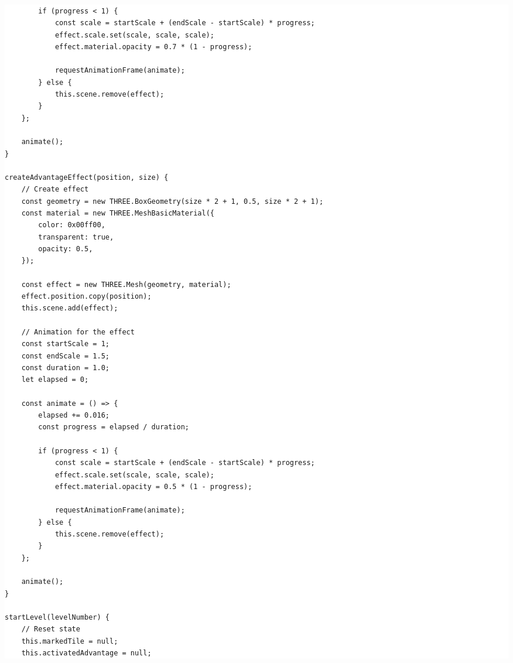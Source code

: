 			if (progress < 1) {
				const scale = startScale + (endScale - startScale) * progress;
				effect.scale.set(scale, scale, scale);
				effect.material.opacity = 0.7 * (1 - progress);

				requestAnimationFrame(animate);
			} else {
				this.scene.remove(effect);
			}
		};

		animate();
	}

	createAdvantageEffect(position, size) {
		// Create effect
		const geometry = new THREE.BoxGeometry(size * 2 + 1, 0.5, size * 2 + 1);
		const material = new THREE.MeshBasicMaterial({
			color: 0x00ff00,
			transparent: true,
			opacity: 0.5,
		});

		const effect = new THREE.Mesh(geometry, material);
		effect.position.copy(position);
		this.scene.add(effect);

		// Animation for the effect
		const startScale = 1;
		const endScale = 1.5;
		const duration = 1.0;
		let elapsed = 0;

		const animate = () => {
			elapsed += 0.016;
			const progress = elapsed / duration;

			if (progress < 1) {
				const scale = startScale + (endScale - startScale) * progress;
				effect.scale.set(scale, scale, scale);
				effect.material.opacity = 0.5 * (1 - progress);

				requestAnimationFrame(animate);
			} else {
				this.scene.remove(effect);
			}
		};

		animate();
	}

	startLevel(levelNumber) {
		// Reset state
		this.markedTile = null;
		this.activatedAdvantage = null;
